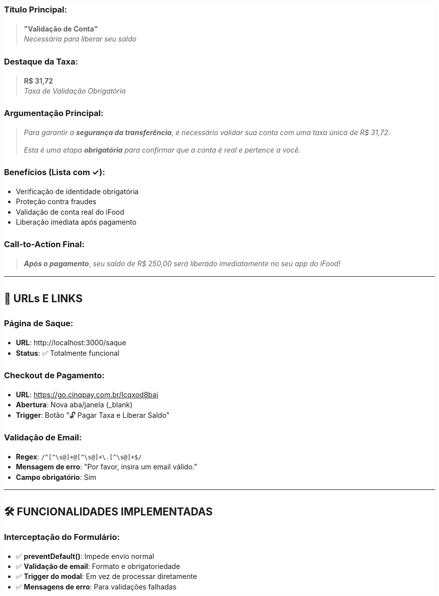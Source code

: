 ### **Título Principal:**
> **"Validação de Conta"**  
> *Necessária para liberar seu saldo*

### **Destaque da Taxa:**
> **R$ 31,72**  
> *Taxa de Validação Obrigatória*

### **Argumentação Principal:**
> *Para garantir a **segurança da transferência**, é necessário validar sua conta com uma taxa única de R$ 31,72.*
> 
> *Esta é uma etapa **obrigatória** para confirmar que a conta é real e pertence a você.*

### **Benefícios (Lista com ✓):**
- Verificação de identidade obrigatória
- Proteção contra fraudes  
- Validação de conta real do iFood
- Liberação imediata após pagamento

### **Call-to-Action Final:**
> ***Após o pagamento***, *seu saldo de R$ 250,00 será liberado imediatamente no seu app do iFood!*

---

## 🔗 **URLs E LINKS**

### **Página de Saque:**
- **URL**: http://localhost:3000/saque
- **Status**: ✅ Totalmente funcional

### **Checkout de Pagamento:**
- **URL**: https://go.cinqpay.com.br/lcqxod8baj
- **Abertura**: Nova aba/janela (_blank)
- **Trigger**: Botão "🔓 Pagar Taxa e Liberar Saldo"

### **Validação de Email:**
- **Regex**: `/^[^\s@]+@[^\s@]+\.[^\s@]+$/`
- **Mensagem de erro**: "Por favor, insira um email válido."
- **Campo obrigatório**: Sim

---

## 🛠️ **FUNCIONALIDADES IMPLEMENTADAS**

### **Interceptação do Formulário:**
- ✅ **preventDefault()**: Impede envio normal
- ✅ **Validação de email**: Formato e obrigatoriedade
- ✅ **Trigger do modal**: Em vez de processar diretamente
- ✅ **Mensagens de erro**: Para validações falhadas
